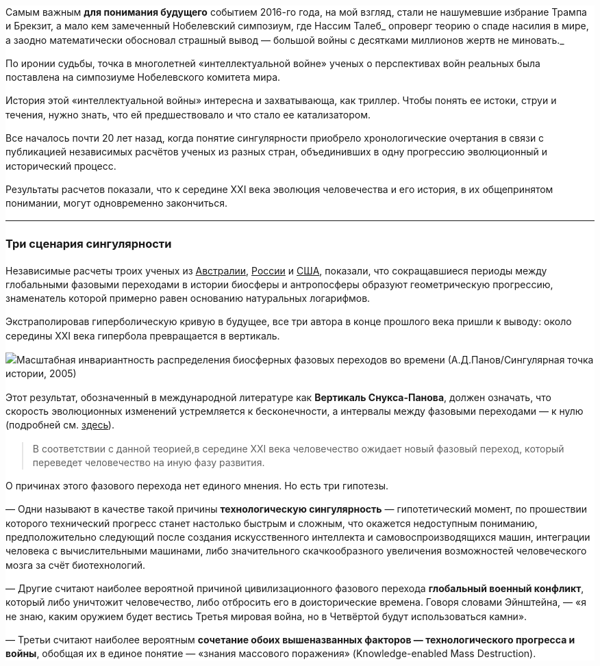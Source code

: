 Caмым важным **для понимания будущего** событием 2016-го года, на мой взгляд, стали не нашумевшие избрание Трампа и Брекзит, а мало кем замеченный Нобелевский симпозиум, где Нассим Талеб_ опроверг теорию о спаде насилия в мире, а заодно математически обосновал страшный вывод — большой войны с десятками миллионов жертв не миновать._

По иронии судьбы, точка в многолетней «интеллектуальной войне» ученых о перспективах войн реальных была поставлена на симпозиуме Нобелевского комитета мира.

История этой «интеллектуальной войны» интересна и захватывающа, как триллер. Чтобы понять ее истоки, струи и течения, нужно знать, что ей предшествовало и что стало ее катализатором.

Все началось почти 20 лет назад, когда понятие сингулярности приобрело хронологические очертания в связи с публикацией независимых расчётов ученых из разных стран, объединивших в одну прогрессию эволюционный и исторический процесс.

Результаты расчетов показали, что к середине ХХI века эволюция человечества и его история, в их общепринятом понимании, могут одновременно закончиться.

* * *

### **Три сценария сингулярности**

Hезависимые расчеты троих ученых из [Австралии](http://trove.nla.gov.au/work/21553510?selectedversion=NBD11879838), [России](http://alpha.sinp.msu.ru/~panov/ASR_Panov_Life.pdf) и [США](https://en.wikipedia.org/wiki/The_Singularity_Is_Near), показали, что сокращавшиеся периоды между глобальными фазовыми переходами в истории биосферы и антропосферы образуют геометрическую прогрессию, знаменатель которой примерно равен основанию натуральных логарифмов.

Экстраполировав гиперболическую кривую в будущее, все три автора в конце прошлого века пришли к выводу: около середины XXI века гипербола превращается в вертикаль.

![](https://cdn-images-1.medium.com/max/800/1*QUfO829UENd8rpAghEIZfg.jpeg)Масштабная инвариантность распределения биосферных фазовых переходов во времени (А.Д.Панов/Сингулярная точка истории, 2005)

Этот результат, обозначенный в международной литературе как **Вертикаль Снукса-Панова**, должен означать, что скорость эволюционных изменений устремляется к бесконечности, а интервалы между фазовыми переходами — к нулю (подробней см. [здесь](http://vphil.ru/index.php?option=com_content&task=view&id=1444&Itemid=52)).

> В соответствии с данной теорией,в середине XXI века человечество ожидает новый фазовый переход, который переведет человечество на иную фазу развития.

О причинах этого фазового перехода нет единого мнения. Но есть три гипотезы.

— Одни называют в качестве такой причины **технологическую сингулярность** — гипотетический момент, по прошествии которого технический прогресс станет настолько быстрым и сложным, что окажется недоступным пониманию, предположительно следующий после создания искусственного интеллекта и самовоспроизводящихся машин, интеграции человека с вычислительными машинами, либо значительного скачкообразного увеличения возможностей человеческого мозга за счёт биотехнологий.

— Другие считают наиболее вероятной причиной цивилизационного фазового перехода **глобальный военный конфликт**, который либо уничтожит человечество, либо отбросить его в доисторические времена. Говоря словами Эйнштейна, — «я не знаю, каким оружием будет вестись Третья мировая война, но в Четвёртой будут использоваться камни».

— Третьи считают наиболее вероятным **сочетание обоих вышеназванных факторов — технологического прогресса и войны**, обобщая их в единое понятие — «знания массового поражения» (Knowledge-enabled Mass Destruction).

